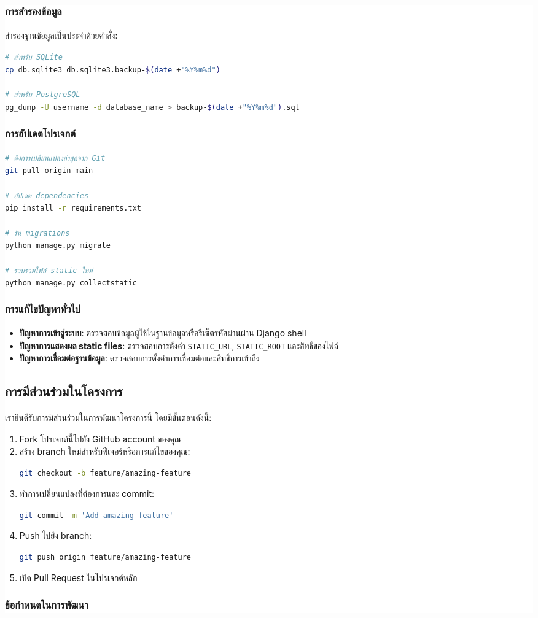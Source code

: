 ### การสำรองข้อมูล

สำรองฐานข้อมูลเป็นประจำด้วยคำสั่ง:

```bash
# สำหรับ SQLite
cp db.sqlite3 db.sqlite3.backup-$(date +"%Y%m%d")

# สำหรับ PostgreSQL
pg_dump -U username -d database_name > backup-$(date +"%Y%m%d").sql
```

### การอัปเดตโปรเจกต์

```bash
# ดึงการเปลี่ยนแปลงล่าสุดจาก Git
git pull origin main

# อัปเดต dependencies
pip install -r requirements.txt

# รัน migrations
python manage.py migrate

# รวบรวมไฟล์ static ใหม่
python manage.py collectstatic
```

### การแก้ไขปัญหาทั่วไป

- **ปัญหาการเข้าสู่ระบบ**: ตรวจสอบข้อมูลผู้ใช้ในฐานข้อมูลหรือรีเซ็ตรหัสผ่านผ่าน Django shell
- **ปัญหาการแสดงผล static files**: ตรวจสอบการตั้งค่า `STATIC_URL`, `STATIC_ROOT` และสิทธิ์ของไฟล์
- **ปัญหาการเชื่อมต่อฐานข้อมูล**: ตรวจสอบการตั้งค่าการเชื่อมต่อและสิทธิ์การเข้าถึง

## การมีส่วนร่วมในโครงการ

เรายินดีรับการมีส่วนร่วมในการพัฒนาโครงการนี้ โดยมีขั้นตอนดังนี้:

1. Fork โปรเจกต์นี้ไปยัง GitHub account ของคุณ
2. สร้าง branch ใหม่สำหรับฟีเจอร์หรือการแก้ไขของคุณ:
   ```bash
   git checkout -b feature/amazing-feature
   ```
3. ทำการเปลี่ยนแปลงที่ต้องการและ commit:
   ```bash
   git commit -m 'Add amazing feature'
   ```
4. Push ไปยัง branch:
   ```bash
   git push origin feature/amazing-feature
   ```
5. เปิด Pull Request ในโปรเจกต์หลัก

### ข้อกำหนดในการพัฒนา
